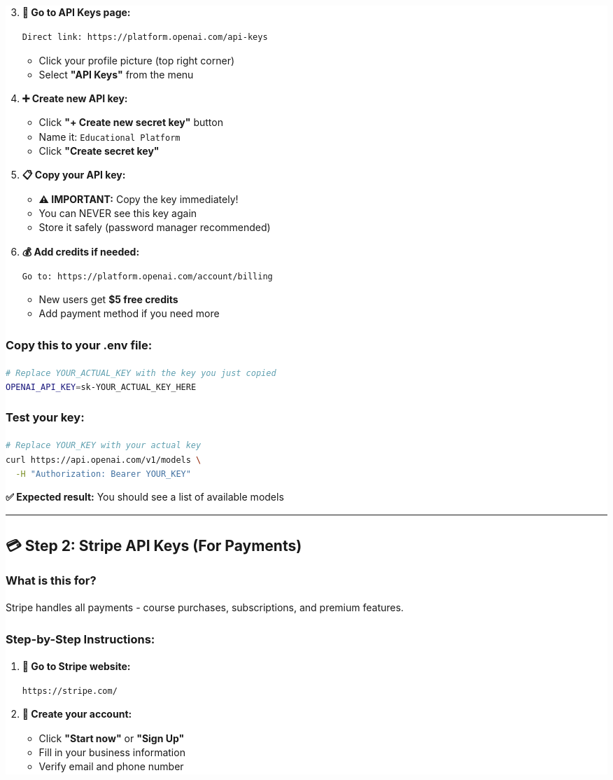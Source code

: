 3. **🔑 Go to API Keys page:**
   ```
   Direct link: https://platform.openai.com/api-keys
   ```
   - Click your profile picture (top right corner)
   - Select **"API Keys"** from the menu

4. **➕ Create new API key:**
   - Click **"+ Create new secret key"** button
   - Name it: `Educational Platform`
   - Click **"Create secret key"**

5. **📋 Copy your API key:**
   - **⚠️ IMPORTANT:** Copy the key immediately!
   - You can NEVER see this key again
   - Store it safely (password manager recommended)

6. **💰 Add credits if needed:**
   ```
   Go to: https://platform.openai.com/account/billing
   ```
   - New users get **$5 free credits**
   - Add payment method if you need more

### **Copy this to your .env file:**
```bash
# Replace YOUR_ACTUAL_KEY with the key you just copied
OPENAI_API_KEY=sk-YOUR_ACTUAL_KEY_HERE
```

### **Test your key:**
```bash
# Replace YOUR_KEY with your actual key
curl https://api.openai.com/v1/models \
  -H "Authorization: Bearer YOUR_KEY"
```

**✅ Expected result:** You should see a list of available models

---

## 💳 **Step 2: Stripe API Keys** (For Payments)

### **What is this for?**
Stripe handles all payments - course purchases, subscriptions, and premium features.

### **Step-by-Step Instructions:**

1. **📱 Go to Stripe website:**
   ```
   https://stripe.com/
   ```

2. **👤 Create your account:**
   - Click **"Start now"** or **"Sign Up"**
   - Fill in your business information
   - Verify email and phone number
